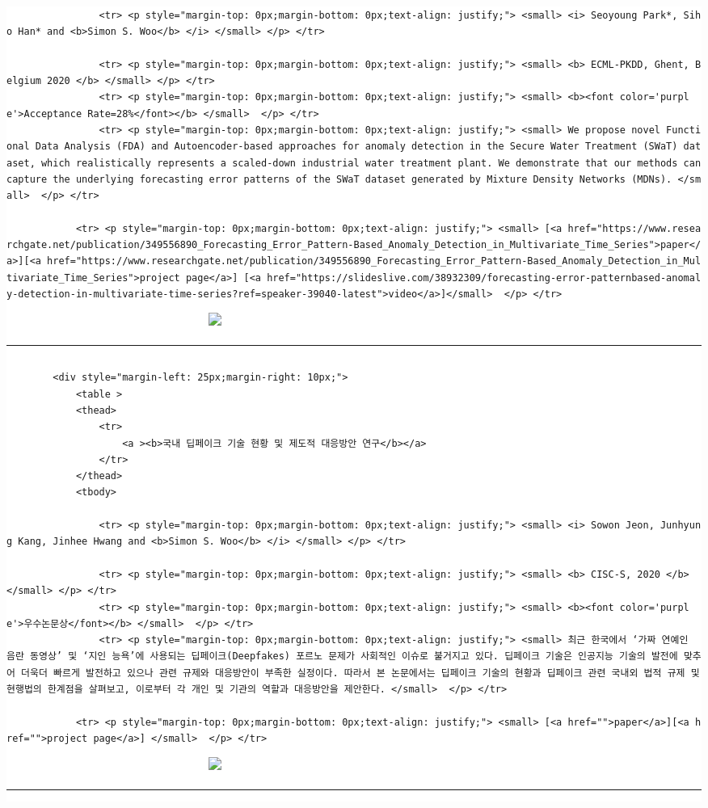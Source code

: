                     <tr> <p style="margin-top: 0px;margin-bottom: 0px;text-align: justify;"> <small> <i> Seoyoung Park*, Siho Han* and <b>Simon S. Woo</b> </i> </small> </p> </tr>
    
                    <tr> <p style="margin-top: 0px;margin-bottom: 0px;text-align: justify;"> <small> <b> ECML-PKDD, Ghent, Belgium 2020 </b> </small> </p> </tr>
                    <tr> <p style="margin-top: 0px;margin-bottom: 0px;text-align: justify;"> <small> <b><font color='purple'>Acceptance Rate=28%</font></b> </small>  </p> </tr> 
                    <tr> <p style="margin-top: 0px;margin-bottom: 0px;text-align: justify;"> <small> We propose novel Functional Data Analysis (FDA) and Autoencoder-based approaches for anomaly detection in the Secure Water Treatment (SWaT) dataset, which realistically represents a scaled-down industrial water treatment plant. We demonstrate that our methods can capture the underlying forecasting error patterns of the SWaT dataset generated by Mixture Density Networks (MDNs). </small>  </p> </tr>
    
                <tr> <p style="margin-top: 0px;margin-bottom: 0px;text-align: justify;"> <small> [<a href="https://www.researchgate.net/publication/349556890_Forecasting_Error_Pattern-Based_Anomaly_Detection_in_Multivariate_Time_Series">paper</a>][<a href="https://www.researchgate.net/publication/349556890_Forecasting_Error_Pattern-Based_Anomaly_Detection_in_Multivariate_Time_Series">project page</a>] [<a href="https://slideslive.com/38932309/forecasting-error-patternbased-anomaly-detection-in-multivariate-time-series?ref=speaker-39040-latest">video</a>]</small>  </p> </tr>
</tbody>
                </table>
        </div>
        <div class="col-lg-3" style="vertical-align: middle;display:flex;flex-direction:row;justify-content:center">
                <img src="fepb.jpg"  style="max-height:160px;width: 360px; margin-bottom:10px">
        </div> 
        </div>
        <hr>
        	<div style="display: flex;flex-direction: row;justify-content: space-between;">
            
    
            <div style="margin-left: 25px;margin-right: 10px;">
                <table >
                <thead>
                    <tr>
                        <a ><b>국내 딥페이크 기술 현황 및 제도적 대응방안 연구</b></a> 
                    </tr>
                </thead>
                <tbody>
    
                    <tr> <p style="margin-top: 0px;margin-bottom: 0px;text-align: justify;"> <small> <i> Sowon Jeon, Junhyung Kang, Jinhee Hwang and <b>Simon S. Woo</b> </i> </small> </p> </tr>
    
                    <tr> <p style="margin-top: 0px;margin-bottom: 0px;text-align: justify;"> <small> <b> CISC-S, 2020 </b> </small> </p> </tr>
                    <tr> <p style="margin-top: 0px;margin-bottom: 0px;text-align: justify;"> <small> <b><font color='purple'>우수논문상</font></b> </small>  </p> </tr> 
                    <tr> <p style="margin-top: 0px;margin-bottom: 0px;text-align: justify;"> <small> 최근 한국에서 ‘가짜 연예인 음란 동영상’ 및 ‘지인 능욕’에 사용되는 딥페이크(Deepfakes) 포르노 문제가 사회적인 이슈로 불거지고 있다. 딥페이크 기술은 인공지능 기술의 발전에 맞추어 더욱더 빠르게 발전하고 있으나 관련 규제와 대응방안이 부족한 실정이다. 따라서 본 논문에서는 딥페이크 기술의 현황과 딥페이크 관련 국내외 법적 규제 및 현행법의 한계점을 살펴보고, 이로부터 각 개인 및 기관의 역할과 대응방안을 제안한다. </small>  </p> </tr>
    
                <tr> <p style="margin-top: 0px;margin-bottom: 0px;text-align: justify;"> <small> [<a href="">paper</a>][<a href="">project page</a>] </small>  </p> </tr>
</tbody>
                </table>
        </div>
        <div class="col-lg-3" style="vertical-align: middle;display:flex;flex-direction:row;justify-content:center">
                <img src="sowon1.png"  style="max-height:160px;width: 360px; margin-bottom:10px">
        </div> 
        </div>
        <hr>
        	<div style="display: flex;flex-direction: row;justify-content: space-between;">
            